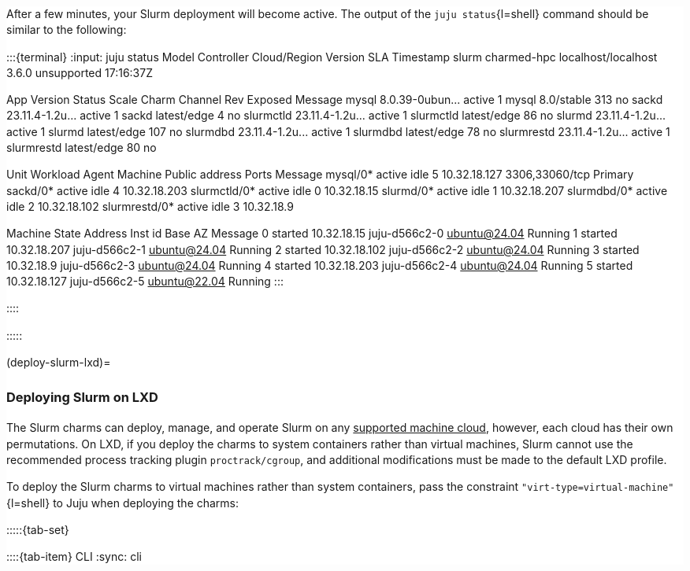 After a few minutes, your Slurm deployment will become active. The output of the
`juju status`{l=shell} command should be similar to the following:

:::{terminal}
:input: juju status
Model  Controller   Cloud/Region         Version  SLA          Timestamp
slurm  charmed-hpc  localhost/localhost  3.6.0    unsupported  17:16:37Z

App         Version          Status  Scale  Charm       Channel      Rev  Exposed  Message
mysql       8.0.39-0ubun...  active      1  mysql       8.0/stable   313  no
sackd       23.11.4-1.2u...  active      1  sackd       latest/edge    4  no
slurmctld   23.11.4-1.2u...  active      1  slurmctld   latest/edge   86  no
slurmd      23.11.4-1.2u...  active      1  slurmd      latest/edge  107  no
slurmdbd    23.11.4-1.2u...  active      1  slurmdbd    latest/edge   78  no
slurmrestd  23.11.4-1.2u...  active      1  slurmrestd  latest/edge   80  no

Unit           Workload  Agent      Machine  Public address  Ports           Message
mysql/0*       active    idle       5        10.32.18.127    3306,33060/tcp  Primary
sackd/0*       active    idle       4        10.32.18.203
slurmctld/0*   active    idle       0        10.32.18.15
slurmd/0*      active    idle       1        10.32.18.207
slurmdbd/0*    active    idle       2        10.32.18.102
slurmrestd/0*  active    idle       3        10.32.18.9

Machine  State    Address       Inst id        Base          AZ  Message
0        started  10.32.18.15   juju-d566c2-0  ubuntu@24.04      Running
1        started  10.32.18.207  juju-d566c2-1  ubuntu@24.04      Running
2        started  10.32.18.102  juju-d566c2-2  ubuntu@24.04      Running
3        started  10.32.18.9    juju-d566c2-3  ubuntu@24.04      Running
4        started  10.32.18.203  juju-d566c2-4  ubuntu@24.04      Running
5        started  10.32.18.127  juju-d566c2-5  ubuntu@22.04      Running
:::

::::

:::::

(deploy-slurm-lxd)=

### Deploying Slurm on LXD

The Slurm charms can deploy, manage, and operate Slurm on any
[supported machine cloud](https://documentation.ubuntu.com/juju/latest/user/reference/cloud/list-of-supported-clouds/), however, each
cloud has their own permutations. On LXD, if you deploy the charms to system containers rather
than virtual machines, Slurm cannot use the recommended process tracking plugin `proctrack/cgroup`,
and additional modifications must be made to the default LXD profile.

To deploy the Slurm charms to virtual machines rather than system containers, pass the constraint
`"virt-type=virtual-machine"`{l=shell} to Juju when deploying the charms:

:::::{tab-set}

::::{tab-item} CLI
:sync: cli
